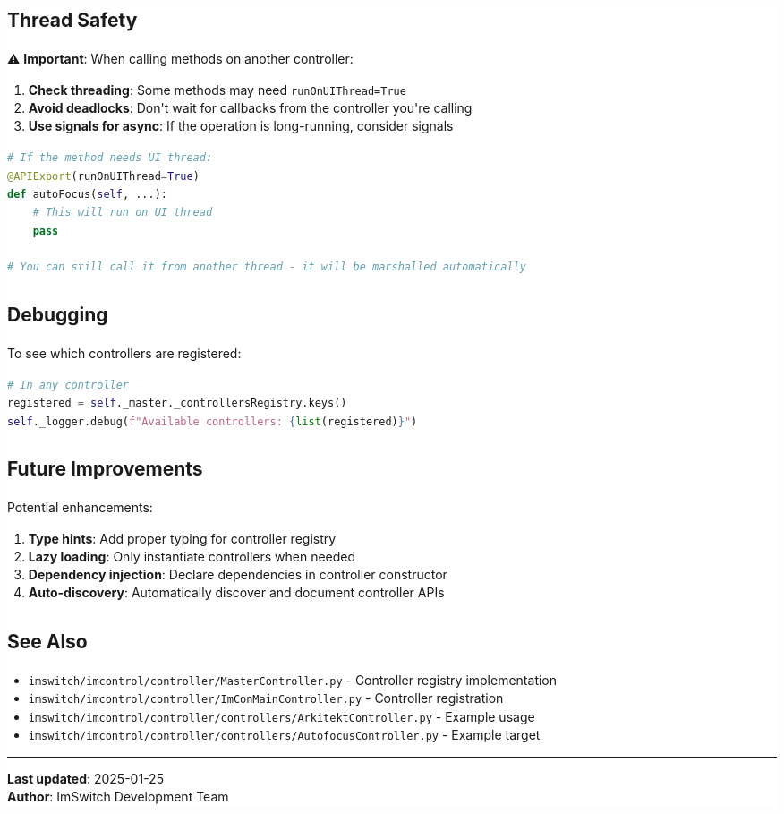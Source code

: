 ## Thread Safety

⚠️ **Important**: When calling methods on another controller:

1. **Check threading**: Some methods may need `runOnUIThread=True`
2. **Avoid deadlocks**: Don't wait for callbacks from the controller you're calling
3. **Use signals for async**: If the operation is long-running, consider signals

```python
# If the method needs UI thread:
@APIExport(runOnUIThread=True)
def autoFocus(self, ...):
    # This will run on UI thread
    pass

# You can still call it from another thread - it will be marshalled automatically
```

## Debugging

To see which controllers are registered:

```python
# In any controller
registered = self._master._controllersRegistry.keys()
self._logger.debug(f"Available controllers: {list(registered)}")
```

## Future Improvements

Potential enhancements:

1. **Type hints**: Add proper typing for controller registry
2. **Lazy loading**: Only instantiate controllers when needed
3. **Dependency injection**: Declare dependencies in controller constructor
4. **Auto-discovery**: Automatically discover and document controller APIs

## See Also

- `imswitch/imcontrol/controller/MasterController.py` - Controller registry implementation
- `imswitch/imcontrol/controller/ImConMainController.py` - Controller registration
- `imswitch/imcontrol/controller/controllers/ArkitektController.py` - Example usage
- `imswitch/imcontrol/controller/controllers/AutofocusController.py` - Example target

---

**Last updated**: 2025-01-25  
**Author**: ImSwitch Development Team
